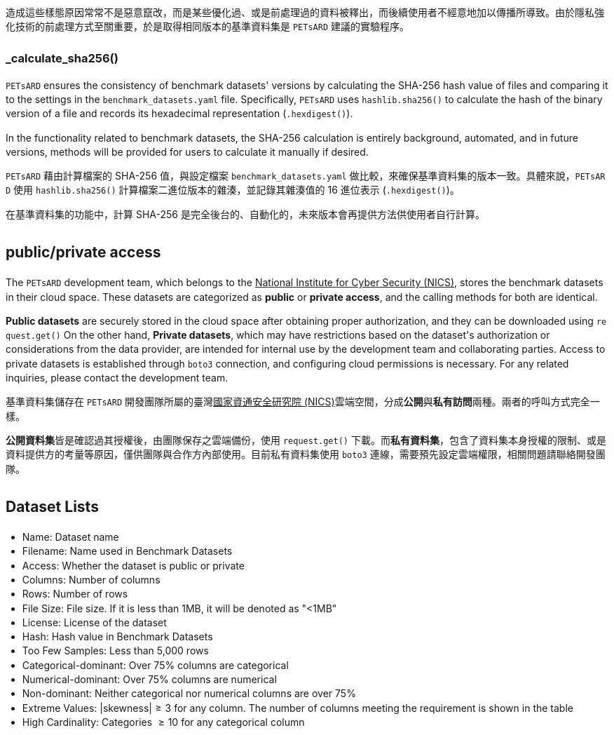 造成這些樣態原因常常不是惡意竄改，而是某些優化過、或是前處理過的資料被釋出，而後續使用者不經意地加以傳播所導致。由於隱私強化技術的前處理方式至關重要，於是取得相同版本的基準資料集是 `PETsARD` 建議的實驗程序。

### _calculate_sha256()

`PETsARD` ensures the consistency of benchmark datasets' versions by calculating the SHA-256 hash value of files and comparing it to the settings in the `benchmark_datasets.yaml` file. Specifically, `PETsARD` uses `hashlib.sha256()` to calculate the hash of the binary version of a file and records its hexadecimal representation (`.hexdigest()`).

In the functionality related to benchmark datasets, the SHA-256 calculation is entirely background, automated, and in future versions, methods will be provided for users to calculate it manually if desired.

`PETsARD` 藉由計算檔案的 SHA-256 值，與設定檔案 `benchmark_datasets.yaml` 做比較，來確保基準資料集的版本一致。具體來說，`PETsARD` 使用 `hashlib.sha256()` 計算檔案二進位版本的雜湊，並記錄其雜湊值的 16 進位表示 (`.hexdigest()`)。

在基準資料集的功能中，計算 SHA-256 是完全後台的、自動化的，未來版本會再提供方法供使用者自行計算。

## public/private access

The `PETsARD` development team, which belongs to the [National Institute for Cyber Security (NICS)](https://www.nics.nat.gov.tw/), stores the benchmark datasets in their cloud space. These datasets are categorized as **public** or **private access**, and the calling methods for both are identical.

**Public datasets** are securely stored in the cloud space after obtaining proper authorization, and they can be downloaded using `request.get()` On the other hand, **Private datasets**, which may have restrictions based on the dataset's authorization or considerations from the data provider, are intended for internal use by the development team and collaborating parties. Access to private datasets is established through `boto3` connection, and configuring cloud permissions is necessary. For any related inquiries, please contact the development team.

基準資料集儲存在 `PETsARD` 開發團隊所屬的臺灣[國家資通安全研究院 (NICS)](https://www.nics.nat.gov.tw/)雲端空間，分成**公開**與**私有訪問**兩種。兩者的呼叫方式完全一樣。

**公開資料集**皆是確認過其授權後，由團隊保存之雲端備份，使用 `request.get()` 下載。而**私有資料集**，包含了資料集本身授權的限制、或是資料提供方的考量等原因，僅供團隊與合作方內部使用。目前私有資料集使用 `boto3` 連線，需要預先設定雲端權限，相關問題請聯絡開發團隊。

## Dataset Lists

* Name: Dataset name
* Filename: Name used in Benchmark Datasets
* Access: Whether the dataset is public or private
* Columns: Number of columns
* Rows: Number of rows
* File Size: File size. If it is less than 1MB, it will be denoted as "<1MB"
* License: License of the dataset
* Hash: Hash value in Benchmark Datasets
* Too Few Samples: Less than 5,000 rows
* Categorical-dominant: Over 75% columns are categorical
* Numerical-dominant: Over 75% columns are numerical
* Non-dominant: Neither categorical nor numerical columns are over 75%
* Extreme Values: $|\text{skewness}|\geq 3$ for any column. The number of columns meeting the requirement is shown in the table
* High Cardinality: Categories $\geq 10$ for any categorical column
